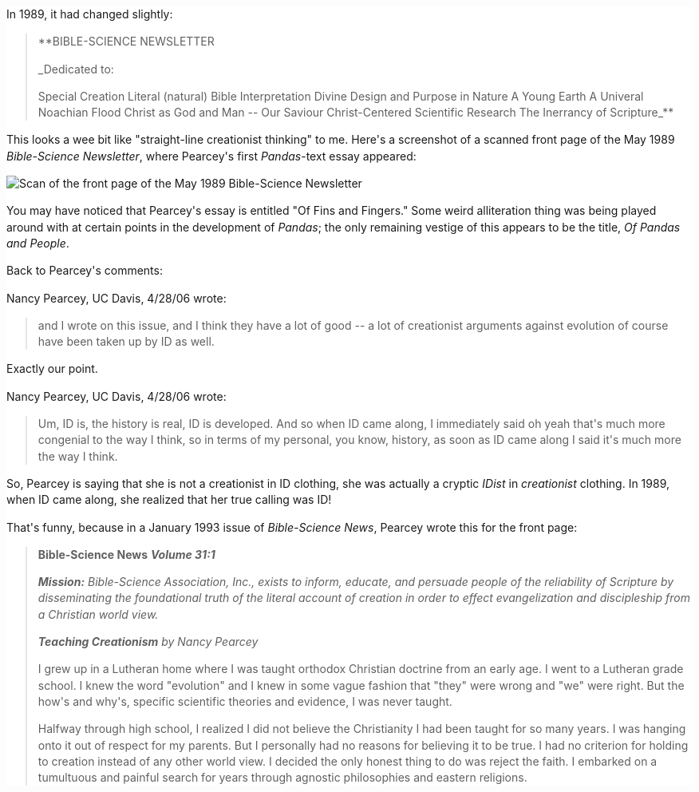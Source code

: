 In 1989, it had changed slightly:

> **BIBLE-SCIENCE NEWSLETTER
> 
> _Dedicated to:
> 
> Special Creation
> Literal (natural) Bible Interpretation
> Divine Design and Purpose in Nature
> A Young Earth
> A Univeral Noachian Flood
> Christ as God and Man -- Our Saviour
> Christ-Centered Scientific Research
> The Inerrancy of Scripture_**

This looks a wee bit like "straight-line creationist thinking" to me.  Here's a screenshot of a scanned front page of the May 1989 _Bible-Science Newsletter_, where Pearcey's first _Pandas_-text essay appeared:

<img src="{{ site.baseurl }}/uploads/2006/1989-05_BSN_cover.jpg" alt="Scan of the front page of the May 1989 Bible-Science Newsletter" width="735" height="579" />

You may have noticed that Pearcey's essay is entitled "Of Fins and Fingers."  Some weird alliteration thing was being played around with at certain points in the development of _Pandas_; the only remaining vestige of this appears to be the title, _Of Pandas and People_.

Back to Pearcey's comments:

Nancy Pearcey, UC Davis, 4/28/06 wrote:

> and I wrote on this issue, and I think they have a lot of good -- a lot of  creationist arguments against evolution of course have been taken up by ID as well.

Exactly our point.

Nancy Pearcey, UC Davis, 4/28/06 wrote:

> Um, ID is, the history is real, ID is developed. And so when ID came along, I immediately said oh yeah that's much more congenial to the way I think, so in terms of my personal, you know, history, as soon as ID came along I said it's much more the way I think.

So, Pearcey is saying that she is not a creationist in ID clothing, she was actually a cryptic _IDist_ in _creationist_ clothing.  In 1989, when ID came along, she realized that her true calling was ID!

That's funny, because in a January 1993 issue of _Bible-Science News_, Pearcey wrote this for the front page:

> **Bible-Science News**
> _**Volume 31:1**_
> 
> _**Mission:** Bible-Science Association, Inc., exists to inform, educate, and persuade people of the reliability of Scripture by disseminating the foundational truth of the literal account of creation in order to effect evangelization and discipleship from a Christian world view._
> 
> _**Teaching Creationism**_
> _by Nancy Pearcey_
> 
> I grew up in a Lutheran home where I was taught orthodox Christian doctrine from an early age.  I went to a Lutheran grade school.  I knew the word "evolution" and I knew in some vague fashion that "they" were wrong and "we" were right.  But the how's and why's, specific scientific theories and evidence, I was never taught.
> 
> Halfway through high school, I realized I did not believe the Christianity I had been taught for so many years.  I was hanging onto it out of respect for my parents.  But I personally had no reasons for believing it to be true.  I had no criterion for holding to creation instead of any other world view.  I decided the only honest thing to do was reject the faith.  I embarked on a tumultuous and painful search for years through agnostic philosophies and eastern religions.
> 